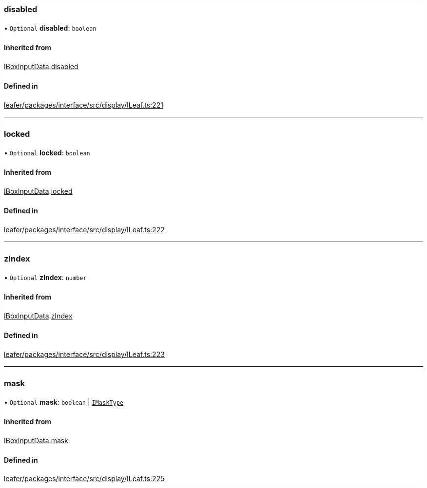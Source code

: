 ### disabled

• `Optional` **disabled**: `boolean`

#### Inherited from

[IBoxInputData](IBoxInputData.md).[disabled](IBoxInputData.md#disabled)

#### Defined in

[leafer/packages/interface/src/display/ILeaf.ts:221](https://github.com/leaferjs/leafer/blob/a596007/packages/interface/src/display/ILeaf.ts#L221)

___

### locked

• `Optional` **locked**: `boolean`

#### Inherited from

[IBoxInputData](IBoxInputData.md).[locked](IBoxInputData.md#locked)

#### Defined in

[leafer/packages/interface/src/display/ILeaf.ts:222](https://github.com/leaferjs/leafer/blob/a596007/packages/interface/src/display/ILeaf.ts#L222)

___

### zIndex

• `Optional` **zIndex**: `number`

#### Inherited from

[IBoxInputData](IBoxInputData.md).[zIndex](IBoxInputData.md#zindex)

#### Defined in

[leafer/packages/interface/src/display/ILeaf.ts:223](https://github.com/leaferjs/leafer/blob/a596007/packages/interface/src/display/ILeaf.ts#L223)

___

### mask

• `Optional` **mask**: `boolean` \| [`IMaskType`](../modules.md#imasktype)

#### Inherited from

[IBoxInputData](IBoxInputData.md).[mask](IBoxInputData.md#mask)

#### Defined in

[leafer/packages/interface/src/display/ILeaf.ts:225](https://github.com/leaferjs/leafer/blob/a596007/packages/interface/src/display/ILeaf.ts#L225)
